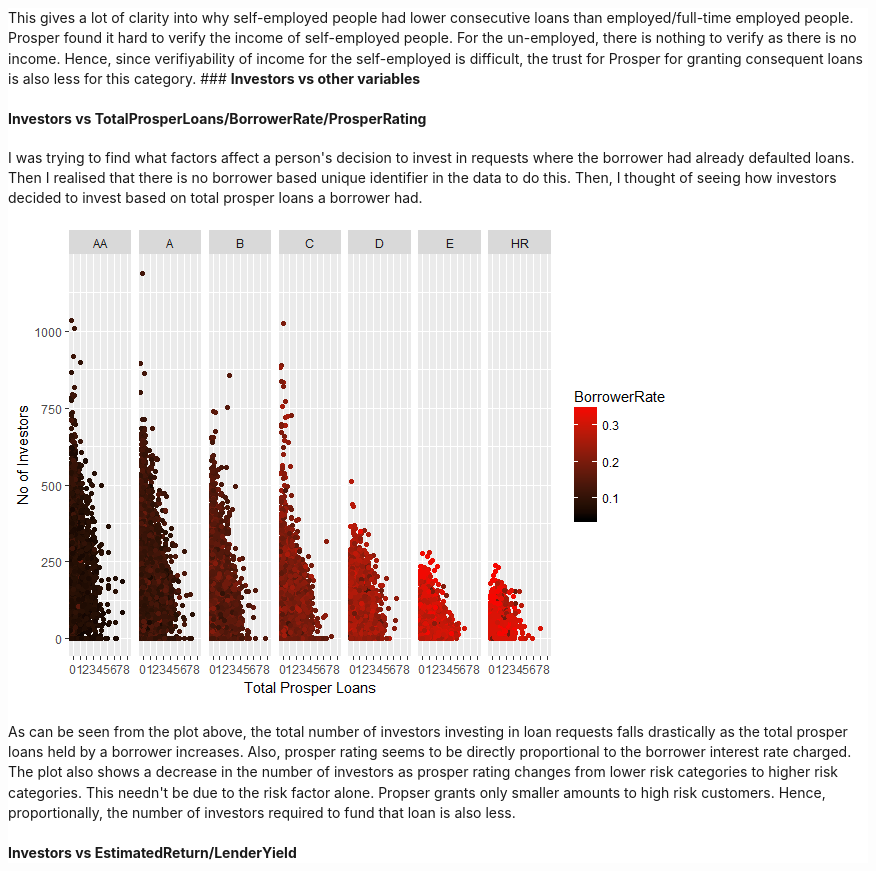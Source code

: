 
This gives a lot of clarity into why self-employed people had lower consecutive loans than employed/full-time employed people. Prosper found it hard to verify the income of self-employed people. For the un-employed, there is nothing to verify as there is no income. Hence, since verifiyability of income for the self-employed is difficult, the trust for Prosper for granting consequent loans is also less for this category.
\#\#\# **Investors vs other variables**

#### **Investors vs TotalProsperLoans/BorrowerRate/ProsperRating**

I was trying to find what factors affect a person's decision to invest in requests where the borrower had already defaulted loans. Then I realised that there is no borrower based unique identifier in the data to do this. Then, I thought of seeing how investors decided to invest based on total prosper loans a borrower had.

![](LakshmiRajasekhar_Term2_Project2_Explore_And_Summarize_Data_files/figure-markdown_github/unnamed-chunk-71-1.png)

As can be seen from the plot above, the total number of investors investing in loan requests falls drastically as the total prosper loans held by a borrower increases. Also, prosper rating seems to be directly proportional to the borrower interest rate charged. The plot also shows a decrease in the number of investors as prosper rating changes from lower risk categories to higher risk categories. This needn't be due to the risk factor alone. Propser grants only smaller amounts to high risk customers. Hence, proportionally, the number of investors required to fund that loan is also less.

#### **Investors vs EstimatedReturn/LenderYield**
